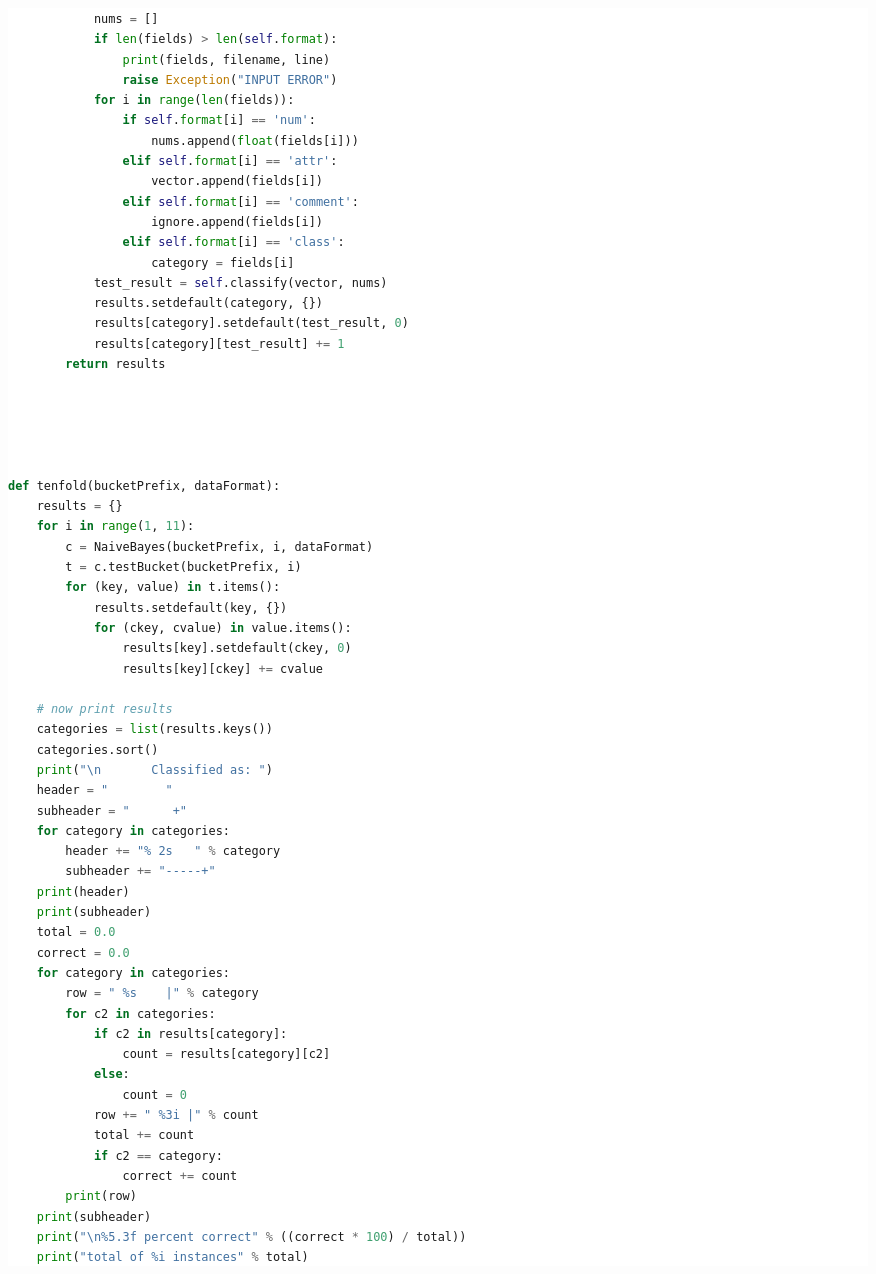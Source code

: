 ```python
			nums = []
			if len(fields) > len(self.format):
				print(fields, filename, line)
				raise Exception("INPUT ERROR")
			for i in range(len(fields)):
				if self.format[i] == 'num':
					nums.append(float(fields[i]))
				elif self.format[i] == 'attr':
					vector.append(fields[i])
				elif self.format[i] == 'comment':
					ignore.append(fields[i])
				elif self.format[i] == 'class':
					category = fields[i]
			test_result = self.classify(vector, nums)
			results.setdefault(category, {})
			results[category].setdefault(test_result, 0)
			results[category][test_result] += 1
		return results





def tenfold(bucketPrefix, dataFormat):
	results = {}
	for i in range(1, 11):
		c = NaiveBayes(bucketPrefix, i, dataFormat)
		t = c.testBucket(bucketPrefix, i)
		for (key, value) in t.items():
			results.setdefault(key, {})
			for (ckey, cvalue) in value.items():
				results[key].setdefault(ckey, 0)
				results[key][ckey] += cvalue

	# now print results
	categories = list(results.keys())
	categories.sort()
	print("\n       Classified as: ")
	header = "        "
	subheader = "      +"
	for category in categories:
		header += "% 2s   " % category
		subheader += "-----+"
	print(header)
	print(subheader)
	total = 0.0
	correct = 0.0
	for category in categories:
		row = " %s    |" % category
		for c2 in categories:
			if c2 in results[category]:
				count = results[category][c2]
			else:
				count = 0
			row += " %3i |" % count
			total += count
			if c2 == category:
				correct += count
		print(row)
	print(subheader)
	print("\n%5.3f percent correct" % ((correct * 100) / total))
	print("total of %i instances" % total)

```